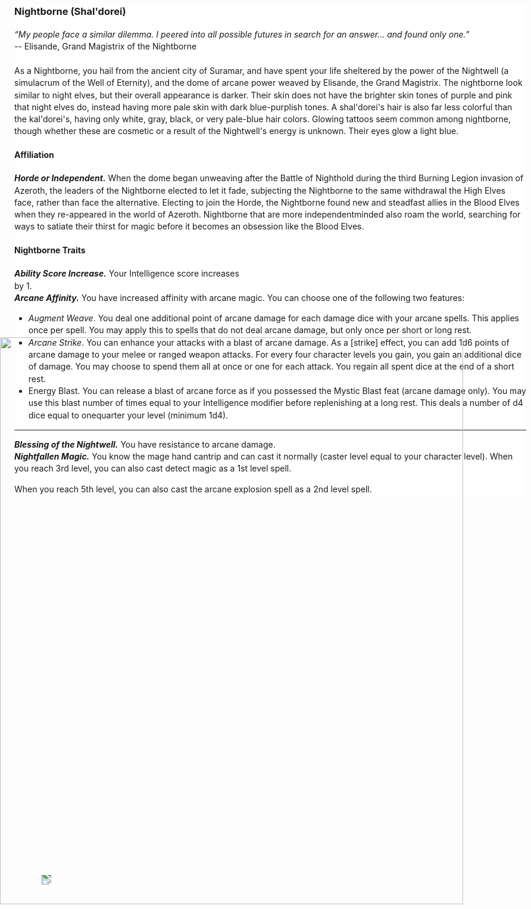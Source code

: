 <img src='https://www.gmbinder.com/images/Mgi0q18.png' style='position:absolute; bottom:440px; right:0px; width:890px; transform:scaleY(-1);' />

<img src='https://www.gmbinder.com/images/j0RJ7pI.png' style='position:absolute; bottom:0px; left:0px; width:90%; height:70%;' />


### Nightborne (Shal'dorei)

*“My people face a similar dilemma. I peered into all possible futures in search for an answer... and found only one.”*<br>
-- Elisande, Grand Magistrix of the Nightborne
<br><br>
As a Nightborne, you hail from the ancient city of Suramar, and have spent your life sheltered by the power of the Nightwell (a simulacrum of the Well of Eternity), and the dome of arcane power weaved by Elisande, the Grand Magistrix. The nightborne look similar to night elves, but their overall appearance is darker. Their skin does not have the brighter skin tones of purple and pink
that night elves do, instead having more pale skin with dark blue-purplish tones. A shal'dorei's hair is also far less colorful than the kal'dorei's, having only white, gray, black, or very pale-blue hair colors. Glowing tattoos seem common among nightborne, though whether these are cosmetic or a result of the Nightwell's energy is unknown. Their eyes glow a light blue.

#### Affiliation
***Horde or Independent.*** When the dome began unweaving after the Battle of Nighthold during the third Burning Legion invasion of Azeroth, the leaders of the Nightborne elected to let it fade, subjecting the Nightborne to the same withdrawal the High Elves face, rather than face the alternative. Electing to join the Horde, the Nightborne found new and steadfast allies in the Blood Elves when they re-appeared in the world of Azeroth. Nightborne that are more independentminded also roam the world, searching for ways to satiate their thirst for magic before it becomes an obsession like the Blood Elves.

#### Nightborne Traits
***Ability Score Increase.*** Your Intelligence score increases<br> by 1.<br>
***Arcane Affinity.*** You have increased affinity with arcane magic. You can choose one of the
following two features:<br>
* *Augment Weave*. You deal one additional point of arcane damage for each damage dice with your arcane spells. This applies once per spell. You may apply this to spells that do not deal arcane damage, but only once per short or long rest.
* *Arcane Strike*. You can enhance your attacks with a blast of arcane damage. As a [strike] effect, you can add 1d6 points of arcane damage to your melee or ranged weapon attacks. For every four character levels you gain, you gain an additional dice of damage. You may choose to spend them all at once or one for each attack. You regain all spent dice at the end of a short rest.
* Energy Blast. You can release a blast of arcane force as if you possessed the Mystic Blast feat (arcane damage only). You may use this blast number of times equal to your Intelligence modifier before replenishing at a long rest. This deals a number of d4 dice equal to onequarter your level (minimum 1d4).
___
***Blessing of the Nightwell.*** You have resistance to arcane damage.<br>
***Nightfallen Magic.*** You know the mage hand cantrip and can cast it normally (caster level equal to your character level). When you reach 3rd level, you can also cast detect magic as a 1st level spell.

When you reach 5th level, you can also cast the arcane explosion spell as a 2nd level spell.
